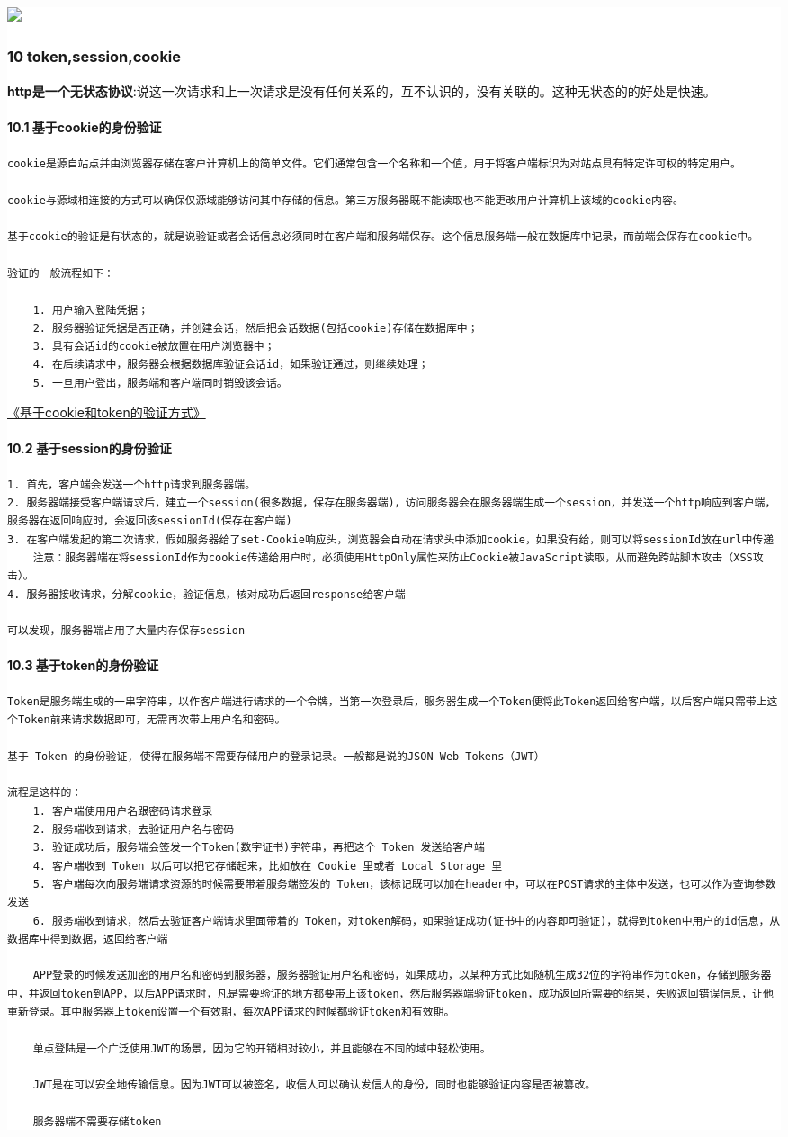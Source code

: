 ![](E:\workspaces\note\ajax\img\36.png)



### 10 token,session,cookie

**http是一个无状态协议**:说这一次请求和上一次请求是没有任何关系的，互不认识的，没有关联的。这种无状态的的好处是快速。

#### 10.1 基于cookie的身份验证

```
cookie是源自站点并由浏览器存储在客户计算机上的简单文件。它们通常包含一个名称和一个值，用于将客户端标识为对站点具有特定许可权的特定用户。

cookie与源域相连接的方式可以确保仅源域能够访问其中存储的信息。第三方服务器既不能读取也不能更改用户计算机上该域的cookie内容。

基于cookie的验证是有状态的，就是说验证或者会话信息必须同时在客户端和服务端保存。这个信息服务端一般在数据库中记录，而前端会保存在cookie中。

验证的一般流程如下：

    1. 用户输入登陆凭据；
    2. 服务器验证凭据是否正确，并创建会话，然后把会话数据(包括cookie)存储在数据库中；
    3. 具有会话id的cookie被放置在用户浏览器中；
    4. 在后续请求中，服务器会根据数据库验证会话id，如果验证通过，则继续处理；
    5. 一旦用户登出，服务端和客户端同时销毁该会话。
```

[《基于cookie和token的验证方式》](https://www.jianshu.com/p/ce9802589143)

#### 10.2 基于session的身份验证

```
1. 首先，客户端会发送一个http请求到服务器端。
2. 服务器端接受客户端请求后，建立一个session(很多数据，保存在服务器端)，访问服务器会在服务器端生成一个session，并发送一个http响应到客户端，服务器在返回响应时，会返回该sessionId(保存在客户端)
3. 在客户端发起的第二次请求，假如服务器给了set-Cookie响应头，浏览器会自动在请求头中添加cookie，如果没有给，则可以将sessionId放在url中传递
	注意：服务器端在将sessionId作为cookie传递给用户时，必须使用HttpOnly属性来防止Cookie被JavaScript读取，从而避免跨站脚本攻击（XSS攻击）。
4. 服务器接收请求，分解cookie，验证信息，核对成功后返回response给客户端

可以发现，服务器端占用了大量内存保存session
```

#### 10.3 基于token的身份验证

```
Token是服务端生成的一串字符串，以作客户端进行请求的一个令牌，当第一次登录后，服务器生成一个Token便将此Token返回给客户端，以后客户端只需带上这个Token前来请求数据即可，无需再次带上用户名和密码。

基于 Token 的身份验证, 使得在服务端不需要存储用户的登录记录。一般都是说的JSON Web Tokens（JWT）

流程是这样的：
    1. 客户端使用用户名跟密码请求登录
    2. 服务端收到请求，去验证用户名与密码
    3. 验证成功后，服务端会签发一个Token(数字证书)字符串，再把这个 Token 发送给客户端
    4. 客户端收到 Token 以后可以把它存储起来，比如放在 Cookie 里或者 Local Storage 里
    5. 客户端每次向服务端请求资源的时候需要带着服务端签发的 Token，该标记既可以加在header中，可以在POST请求的主体中发送，也可以作为查询参数发送
    6. 服务端收到请求，然后去验证客户端请求里面带着的 Token，对token解码，如果验证成功(证书中的内容即可验证)，就得到token中用户的id信息，从数据库中得到数据，返回给客户端
    
    APP登录的时候发送加密的用户名和密码到服务器，服务器验证用户名和密码，如果成功，以某种方式比如随机生成32位的字符串作为token，存储到服务器中，并返回token到APP，以后APP请求时，凡是需要验证的地方都要带上该token，然后服务器端验证token，成功返回所需要的结果，失败返回错误信息，让他重新登录。其中服务器上token设置一个有效期，每次APP请求的时候都验证token和有效期。
    
    单点登陆是一个广泛使用JWT的场景，因为它的开销相对较小，并且能够在不同的域中轻松使用。
    
    JWT是在可以安全地传输信息。因为JWT可以被签名，收信人可以确认发信人的身份，同时也能够验证内容是否被篡改。
    
    服务器端不需要存储token
```
